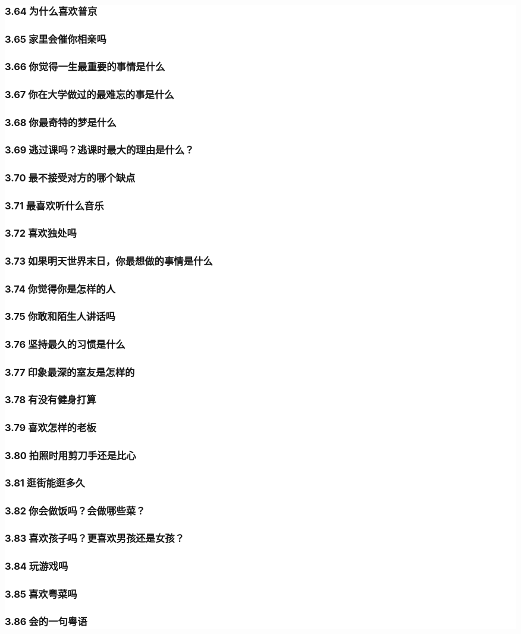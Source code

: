 ### 3.64 为什么喜欢普京

### 3.65 家里会催你相亲吗

### 3.66 你觉得一生最重要的事情是什么

### 3.67 你在大学做过的最难忘的事是什么

### 3.68 你最奇特的梦是什么

### 3.69 逃过课吗？逃课时最大的理由是什么？

### 3.70 最不接受对方的哪个缺点

### 3.71 最喜欢听什么音乐

### 3.72 喜欢独处吗

### 3.73 如果明天世界末日，你最想做的事情是什么

### 3.74 你觉得你是怎样的人

### 3.75 你敢和陌生人讲话吗

### 3.76 坚持最久的习惯是什么

### 3.77 印象最深的室友是怎样的

### 3.78 有没有健身打算

### 3.79 喜欢怎样的老板

### 3.80 拍照时用剪刀手还是比心

### 3.81 逛街能逛多久

### 3.82 你会做饭吗？会做哪些菜？

### 3.83 喜欢孩子吗？更喜欢男孩还是女孩？

### 3.84 玩游戏吗

### 3.85 喜欢粤菜吗

### 3.86 会的一句粤语
